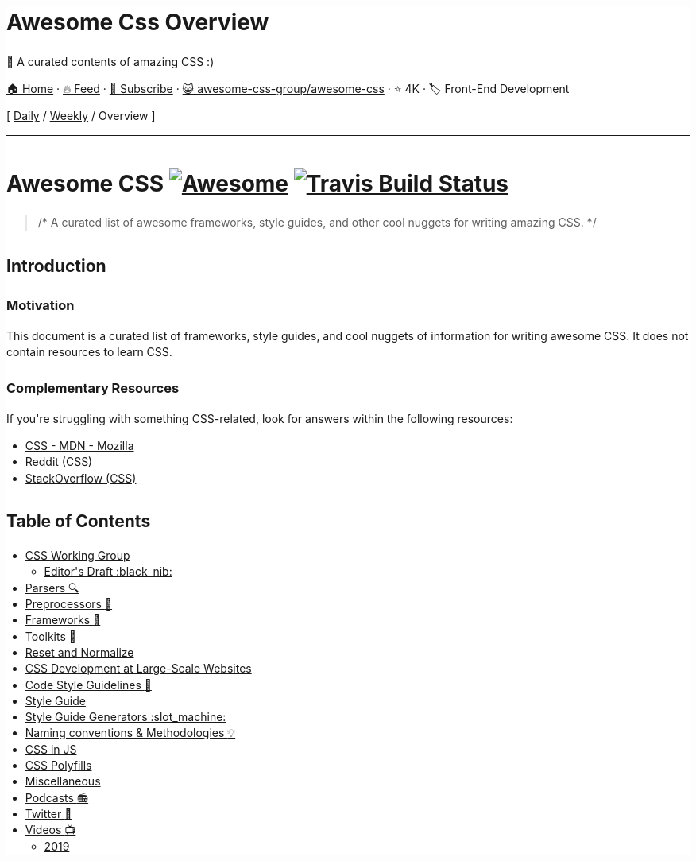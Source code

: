 # Awesome Css Overview

:art: A curated contents of amazing CSS :)

[🏠 Home](/README.md) · [🔥 Feed](https://test.trackawesomelist.com/awesome-css-group/awesome-css/rss.xml) · [📮 Subscribe](https://trackawesomelist.us17.list-manage.com/subscribe?u=d2f0117aa829c83a63ec63c2f&id=36a103854c) · [😺 awesome-css-group/awesome-css](https://github.com/awesome-css-group/awesome-css/blob/master/README.md) · ⭐ 4K · 🏷️ Front-End Development

[ [Daily](/content/awesome-css-group/awesome-css/README.md) / [Weekly](/content/awesome-css-group/awesome-css/week/README.md) / Overview ]

---

[awesome-link]: https://github.com/sindresorhus/awesome

[awesome-badge]: https://cdn.rawgit.com/sindresorhus/awesome/d7305f38d29fed78fa85652e3a63e154dd8e8829/media/badge.svg

[travis-link]: https://travis-ci.org/awesome-css-group/awesome-css

[travis-badge]: https://travis-ci.org/awesome-css-group/awesome-css.svg?branch=master

# Awesome CSS [![Awesome][awesome-badge]][awesome-link] [![Travis Build Status][travis-badge]][travis-link]

> /\* A curated list of awesome frameworks, style guides, and other cool nuggets for writing amazing CSS. \*/

## Introduction

### Motivation

This document is a curated list of frameworks, style guides, and cool nuggets of information for writing awesome CSS. It does not contain resources to learn CSS.

### Complementary Resources

If you're struggling with something CSS-related, look for answers within the following resources:

*   [CSS - MDN - Mozilla](https://developer.mozilla.org/en-US/docs/Web/CSS)
*   [Reddit (CSS)](https://www.reddit.com/r/css/)
*   [StackOverflow (CSS)](https://stackoverflow.com/questions/tagged/css)



<div id="contents"></div>

## Table of Contents





*   [CSS Working Group](#css-working-group)
    *   [Editor's Draft :black\_nib:](#editors-draft-black_nib)
*   [Parsers :mag:](#parsers-mag)
*   [Preprocessors :pill:](#preprocessors-pill)
*   [Frameworks :art:](#frameworks-art)
*   [Toolkits :wrench:](#toolkits-wrench)
*   [Reset and Normalize](#reset-and-normalize)
*   [CSS Development at Large-Scale Websites](#css-development-at-large-scale-websites)
*   [Code Style Guidelines :book:](#code-style-guidelines-book)
*   [Style Guide](#style-guide)
*   [Style Guide Generators :slot\_machine:](#style-guide-generators-slot_machine)
*   [Naming conventions & Methodologies :bulb:](#naming-conventions--methodologies-bulb)
*   [CSS in JS](#css-in-js)
*   [CSS Polyfills](#css-polyfills)
*   [Miscellaneous](#miscellaneous)
*   [Podcasts :radio:](#podcasts-radio)
*   [Twitter :satellite:](#twitter-satellite)
*   [Videos :tv:](#videos-tv)
    *   [2019](#2019)

[sotayamashita]: https://github.com/sotayamashita
[Rishabh04-02]: https://github.com/Rishabh04-02
[contributor-covenant]: https://www.contributor-covenant.org/version/1/3/0/code-of-conduct/